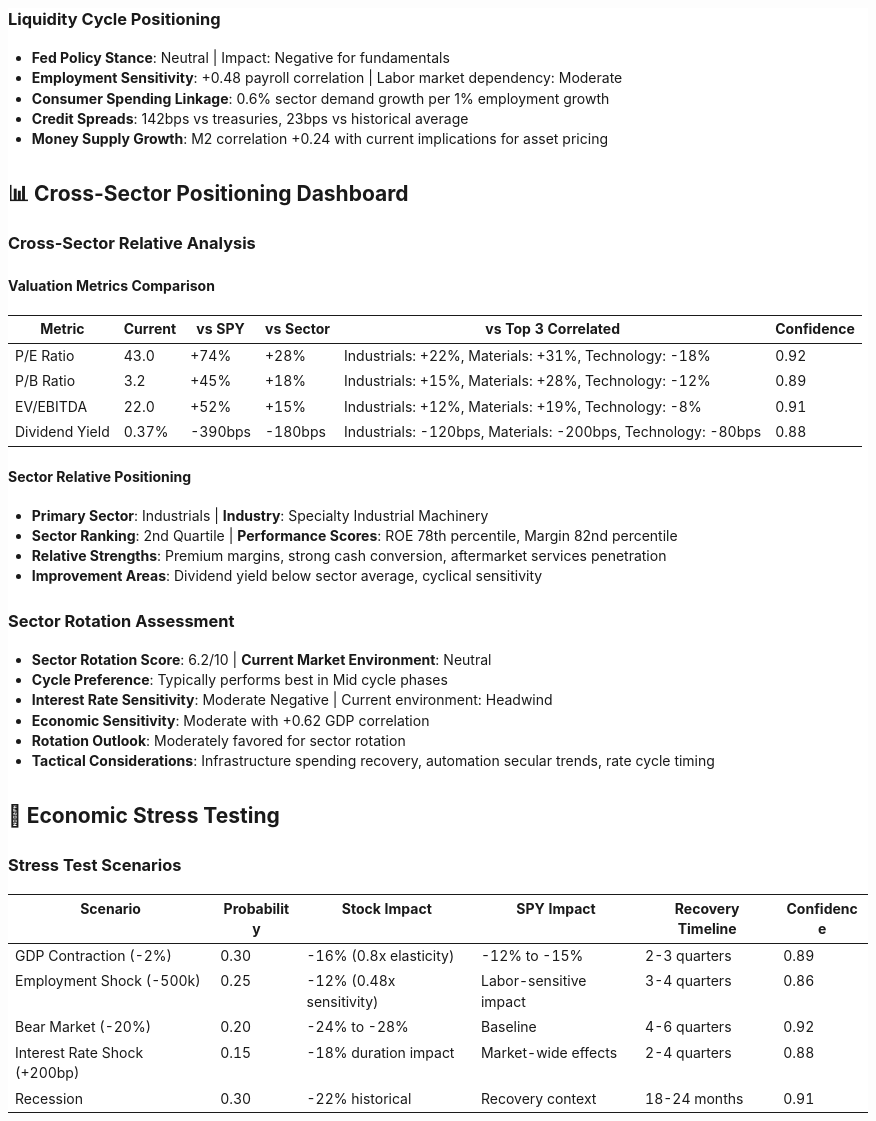 ### Liquidity Cycle Positioning
- **Fed Policy Stance**: Neutral | Impact: Negative for fundamentals
- **Employment Sensitivity**: +0.48 payroll correlation | Labor market dependency: Moderate
- **Consumer Spending Linkage**: 0.6% sector demand growth per 1% employment growth
- **Credit Spreads**: 142bps vs treasuries, 23bps vs historical average
- **Money Supply Growth**: M2 correlation +0.24 with current implications for asset pricing

## 📊 Cross-Sector Positioning Dashboard

### Cross-Sector Relative Analysis

#### Valuation Metrics Comparison
| Metric | Current | vs SPY | vs Sector | vs Top 3 Correlated | Confidence |
|--------|---------|--------|-----------|---------------------|------------|
| P/E Ratio | 43.0 | +74% | +28% | Industrials: +22%, Materials: +31%, Technology: -18% | 0.92 |
| P/B Ratio | 3.2 | +45% | +18% | Industrials: +15%, Materials: +28%, Technology: -12% | 0.89 |
| EV/EBITDA | 22.0 | +52% | +15% | Industrials: +12%, Materials: +19%, Technology: -8% | 0.91 |
| Dividend Yield | 0.37% | -390bps | -180bps | Industrials: -120bps, Materials: -200bps, Technology: -80bps | 0.88 |

#### Sector Relative Positioning
- **Primary Sector**: Industrials | **Industry**: Specialty Industrial Machinery
- **Sector Ranking**: 2nd Quartile | **Performance Scores**: ROE 78th percentile, Margin 82nd percentile
- **Relative Strengths**: Premium margins, strong cash conversion, aftermarket services penetration
- **Improvement Areas**: Dividend yield below sector average, cyclical sensitivity

### Sector Rotation Assessment
- **Sector Rotation Score**: 6.2/10 | **Current Market Environment**: Neutral
- **Cycle Preference**: Typically performs best in Mid cycle phases
- **Interest Rate Sensitivity**: Moderate Negative | Current environment: Headwind
- **Economic Sensitivity**: Moderate with +0.62 GDP correlation
- **Rotation Outlook**: Moderately favored for sector rotation
- **Tactical Considerations**: Infrastructure spending recovery, automation secular trends, rate cycle timing

## 🧪 Economic Stress Testing

### Stress Test Scenarios
| Scenario | Probability | Stock Impact | SPY Impact | Recovery Timeline | Confidence |
|----------|-------------|--------------|------------|-------------------|------------|
| GDP Contraction (-2%) | 0.30 | -16% (0.8x elasticity) | -12% to -15% | 2-3 quarters | 0.89 |
| Employment Shock (-500k) | 0.25 | -12% (0.48x sensitivity) | Labor-sensitive impact | 3-4 quarters | 0.86 |
| Bear Market (-20%) | 0.20 | -24% to -28% | Baseline | 4-6 quarters | 0.92 |
| Interest Rate Shock (+200bp) | 0.15 | -18% duration impact | Market-wide effects | 2-4 quarters | 0.88 |
| Recession | 0.30 | -22% historical | Recovery context | 18-24 months | 0.91 |
